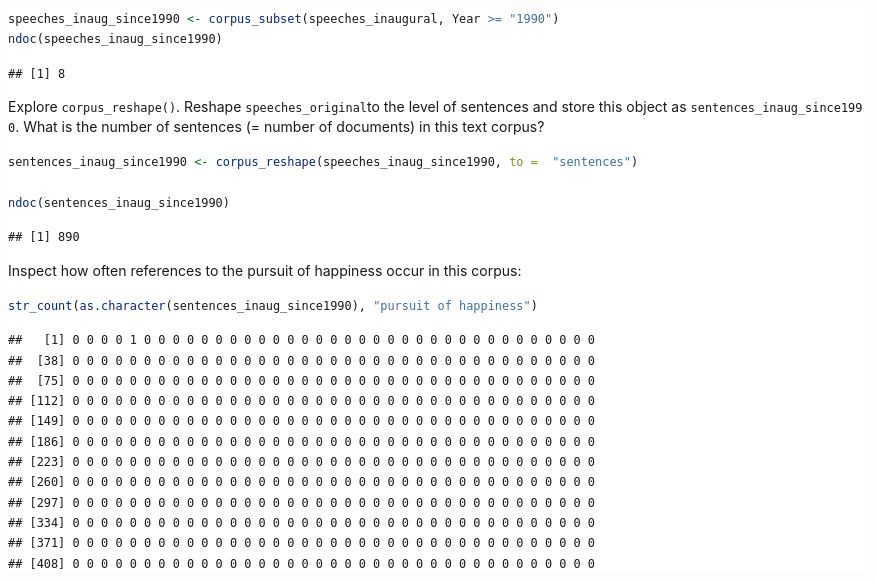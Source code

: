 ``` r
speeches_inaug_since1990 <- corpus_subset(speeches_inaugural, Year >= "1990")
ndoc(speeches_inaug_since1990)
```

    ## [1] 8

Explore `corpus_reshape()`. Reshape `speeches_original`to the level of
sentences and store this object as `sentences_inaug_since1990`. What is
the number of sentences (= number of documents) in this text corpus?

``` r
sentences_inaug_since1990 <- corpus_reshape(speeches_inaug_since1990, to =  "sentences")

ndoc(sentences_inaug_since1990)
```

    ## [1] 890

Inspect how often references to the pursuit of happiness occur in this
corpus:

``` r
str_count(as.character(sentences_inaug_since1990), "pursuit of happiness")
```

    ##   [1] 0 0 0 0 1 0 0 0 0 0 0 0 0 0 0 0 0 0 0 0 0 0 0 0 0 0 0 0 0 0 0 0 0 0 0 0 0
    ##  [38] 0 0 0 0 0 0 0 0 0 0 0 0 0 0 0 0 0 0 0 0 0 0 0 0 0 0 0 0 0 0 0 0 0 0 0 0 0
    ##  [75] 0 0 0 0 0 0 0 0 0 0 0 0 0 0 0 0 0 0 0 0 0 0 0 0 0 0 0 0 0 0 0 0 0 0 0 0 0
    ## [112] 0 0 0 0 0 0 0 0 0 0 0 0 0 0 0 0 0 0 0 0 0 0 0 0 0 0 0 0 0 0 0 0 0 0 0 0 0
    ## [149] 0 0 0 0 0 0 0 0 0 0 0 0 0 0 0 0 0 0 0 0 0 0 0 0 0 0 0 0 0 0 0 0 0 0 0 0 0
    ## [186] 0 0 0 0 0 0 0 0 0 0 0 0 0 0 0 0 0 0 0 0 0 0 0 0 0 0 0 0 0 0 0 0 0 0 0 0 0
    ## [223] 0 0 0 0 0 0 0 0 0 0 0 0 0 0 0 0 0 0 0 0 0 0 0 0 0 0 0 0 0 0 0 0 0 0 0 0 0
    ## [260] 0 0 0 0 0 0 0 0 0 0 0 0 0 0 0 0 0 0 0 0 0 0 0 0 0 0 0 0 0 0 0 0 0 0 0 0 0
    ## [297] 0 0 0 0 0 0 0 0 0 0 0 0 0 0 0 0 0 0 0 0 0 0 0 0 0 0 0 0 0 0 0 0 0 0 0 0 0
    ## [334] 0 0 0 0 0 0 0 0 0 0 0 0 0 0 0 0 0 0 0 0 0 0 0 0 0 0 0 0 0 0 0 0 0 0 0 0 0
    ## [371] 0 0 0 0 0 0 0 0 0 0 0 0 0 0 0 0 0 0 0 0 0 0 0 0 0 0 0 0 0 0 0 0 0 0 0 0 0
    ## [408] 0 0 0 0 0 0 0 0 0 0 0 0 0 0 0 0 0 0 0 0 0 0 0 0 0 0 0 0 0 0 0 0 0 0 0 0 0

[^1]: `R` is open source with different developers working on similar
[^2]: This exercise is based on an example from Automated Data